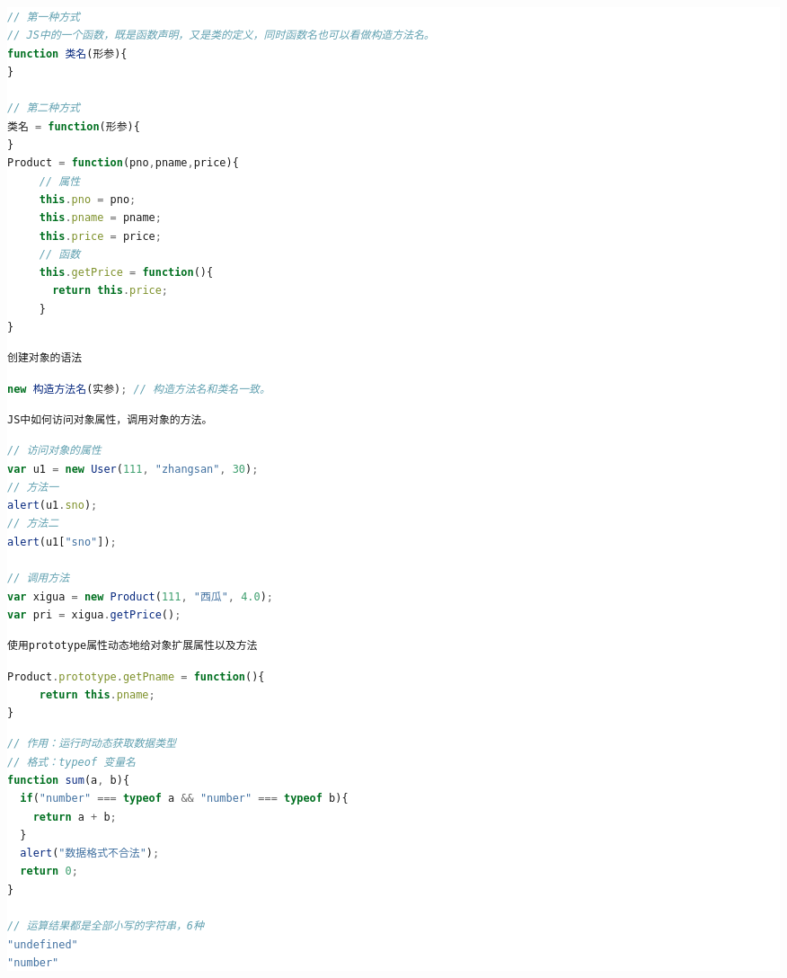 ```javascript
// 第一种方式
// JS中的一个函数，既是函数声明，又是类的定义，同时函数名也可以看做构造方法名。
function 类名(形参){
}

// 第二种方式
类名 = function(形参){
}
Product = function(pno,pname,price){
     // 属性
     this.pno = pno;
     this.pname = pname;
     this.price = price;
     // 函数
     this.getPrice = function(){
       return this.price;
     }
}
```

```
创建对象的语法
```

```javascript
new 构造方法名(实参); // 构造方法名和类名一致。
```

```
JS中如何访问对象属性，调用对象的方法。
```

```javascript
// 访问对象的属性
var u1 = new User(111, "zhangsan", 30);
// 方法一
alert(u1.sno);
// 方法二
alert(u1["sno"]);

// 调用方法
var xigua = new Product(111, "西瓜", 4.0);
var pri = xigua.getPrice();
```

```
使用prototype属性动态地给对象扩展属性以及方法
```

```javascript
Product.prototype.getPname = function(){
     return this.pname;
}
```

```javascript
// 作用：运行时动态获取数据类型
// 格式：typeof 变量名
function sum(a, b){
  if("number" === typeof a && "number" === typeof b){
    return a + b;
  }
  alert("数据格式不合法");
  return 0;
}

// 运算结果都是全部小写的字符串，6种
"undefined"
"number"
```